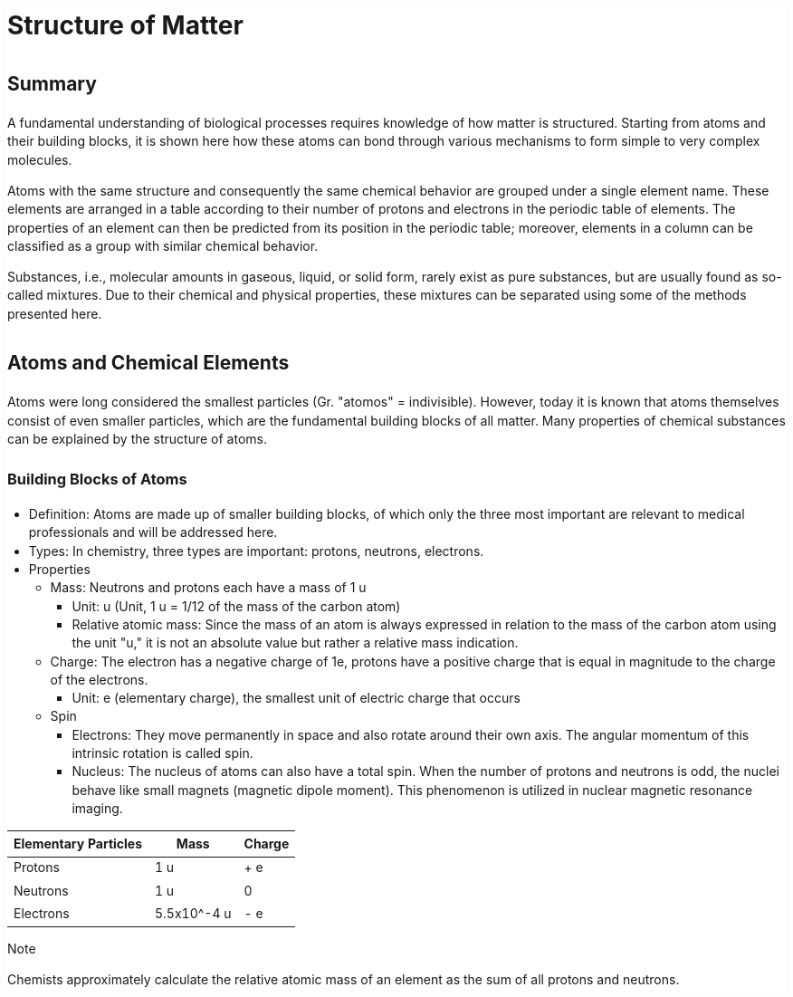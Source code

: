 # Structure of Matter
## Summary

A fundamental understanding of biological processes requires knowledge of how matter is structured. Starting from atoms and their building blocks, it is shown here how these atoms can bond through various mechanisms to form simple to very complex molecules.

Atoms with the same structure and consequently the same chemical behavior are grouped under a single element name. These elements are arranged in a table according to their number of protons and electrons in the periodic table of elements. The properties of an element can then be predicted from its position in the periodic table; moreover, elements in a column can be classified as a group with similar chemical behavior.

Substances, i.e., molecular amounts in gaseous, liquid, or solid form, rarely exist as pure substances, but are usually found as so-called mixtures. Due to their chemical and physical properties, these mixtures can be separated using some of the methods presented here.

## Atoms and Chemical Elements

Atoms were long considered the smallest particles (Gr. "atomos" = indivisible). However, today it is known that atoms themselves consist of even smaller particles, which are the fundamental building blocks of all matter. Many properties of chemical substances can be explained by the structure of atoms.

### Building Blocks of Atoms

- Definition: Atoms are made up of smaller building blocks, of which only the three most important are relevant to medical professionals and will be addressed here.
- Types: In chemistry, three types are important: protons, neutrons, electrons.
- Properties
    - Mass: Neutrons and protons each have a mass of 1 u
        - Unit: u (Unit, 1 u = 1/12 of the mass of the carbon atom)
        - Relative atomic mass: Since the mass of an atom is always expressed in relation to the mass of the carbon atom using the unit "u," it is not an absolute value but rather a relative mass indication.
    - Charge: The electron has a negative charge of 1e, protons have a positive charge that is equal in magnitude to the charge of the electrons.
        - Unit: e (elementary charge), the smallest unit of electric charge that occurs
    - Spin
        - Electrons: They move permanently in space and also rotate around their own axis. The angular momentum of this intrinsic rotation is called spin.
        - Nucleus: The nucleus of atoms can also have a total spin. When the number of protons and neutrons is odd, the nuclei behave like small magnets (magnetic dipole moment). This phenomenon is utilized in nuclear magnetic resonance imaging.

|Elementary Particles|Mass|Charge|
|---|---|---|
|Protons|1 u|+ e|
|Neutrons|1 u|0|
|Electrons|5.5x10^-4 u|- e|
> [!note]
> Chemists approximately calculate the relative atomic mass of an element as the sum of all protons and neutrons.
